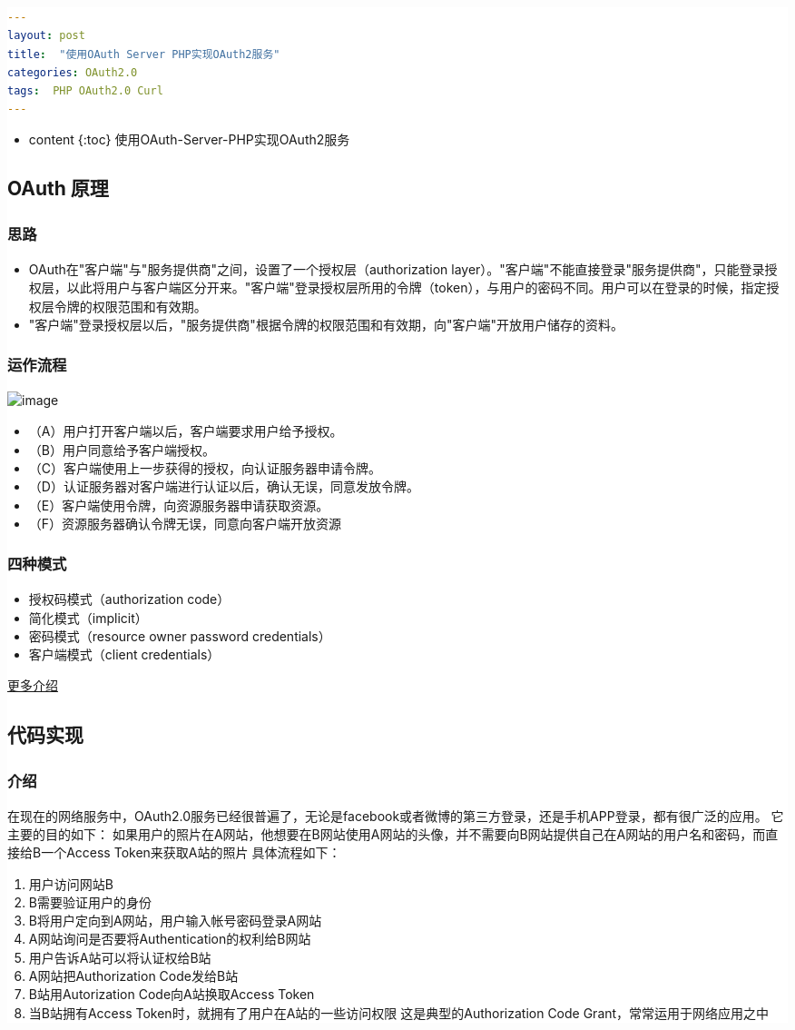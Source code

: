 ```yaml
---
layout: post
title:  "使用OAuth Server PHP实现OAuth2服务"
categories: OAuth2.0
tags:  PHP OAuth2.0 Curl
---
```


* content
{:toc}
使用OAuth-Server-PHP实现OAuth2服务


## OAuth 原理
### 思路
- OAuth在"客户端"与"服务提供商"之间，设置了一个授权层（authorization layer）。"客户端"不能直接登录"服务提供商"，只能登录授权层，以此将用户与客户端区分开来。"客户端"登录授权层所用的令牌（token），与用户的密码不同。用户可以在登录的时候，指定授权层令牌的权限范围和有效期。
- "客户端"登录授权层以后，"服务提供商"根据令牌的权限范围和有效期，向"客户端"开放用户储存的资料。

### 运作流程
![image](http://image.beekka.com/blog/2014/bg2014051203.png)
- （A）用户打开客户端以后，客户端要求用户给予授权。
- （B）用户同意给予客户端授权。
- （C）客户端使用上一步获得的授权，向认证服务器申请令牌。
- （D）认证服务器对客户端进行认证以后，确认无误，同意发放令牌。
- （E）客户端使用令牌，向资源服务器申请获取资源。
- （F）资源服务器确认令牌无误，同意向客户端开放资源
 

### 四种模式
- 授权码模式（authorization code）
- 简化模式（implicit）
- 密码模式（resource owner password credentials）
- 客户端模式（client credentials）

[更多介绍](http://www.ruanyifeng.com/blog/2014/05/oauth_2_0.html)


## 代码实现

### 介绍
在现在的网络服务中，OAuth2.0服务已经很普遍了，无论是facebook或者微博的第三方登录，还是手机APP登录，都有很广泛的应用。
它主要的目的如下：
如果用户的照片在A网站，他想要在B网站使用A网站的头像，并不需要向B网站提供自己在A网站的用户名和密码，而直接给B一个Access Token来获取A站的照片
具体流程如下：
1. 用户访问网站B
2. B需要验证用户的身份
3. B将用户定向到A网站，用户输入帐号密码登录A网站
4. A网站询问是否要将Authentication的权利给B网站
5. 用户告诉A站可以将认证权给B站
6. A网站把Authorization Code发给B站
7. B站用Autorization Code向A站换取Access Token
8. 当B站拥有Access Token时，就拥有了用户在A站的一些访问权限
这是典型的Authorization Code Grant，常常运用于网络应用之中
